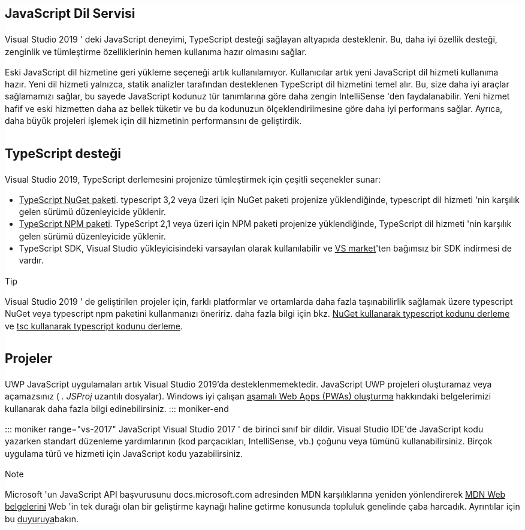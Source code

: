 ## <a name="javascript-language-service"></a>JavaScript Dil Servisi

Visual Studio 2019 ' deki JavaScript deneyimi, TypeScript desteği sağlayan altyapıda desteklenir. Bu, daha iyi özellik desteği, zenginlik ve tümleştirme özelliklerinin hemen kullanıma hazır olmasını sağlar.

Eski JavaScript dil hizmetine geri yükleme seçeneği artık kullanılamıyor. Kullanıcılar artık yeni JavaScript dil hizmeti kullanıma hazır. Yeni dil hizmeti yalnızca, statik analizler tarafından desteklenen TypeScript dil hizmetini temel alır. Bu, size daha iyi araçlar sağlamamızı sağlar, bu sayede JavaScript kodunuz tür tanımlarına göre daha zengin IntelliSense 'den faydalanabilir. Yeni hizmet hafif ve eski hizmetten daha az bellek tüketir ve bu da kodunuzun ölçeklendirilmesine göre daha iyi performans sağlar. Ayrıca, daha büyük projeleri işlemek için dil hizmetinin performansını de geliştirdik.

## <a name="typescript-support"></a>TypeScript desteği

Visual Studio 2019, TypeScript derlemesini projenize tümleştirmek için çeşitli seçenekler sunar:

* [TypeScript NuGet paketi](https://www.nuget.org/packages/Microsoft.TypeScript.MSBuild). typescript 3,2 veya üzeri için NuGet paketi projenize yüklendiğinde, typescript dil hizmeti 'nin karşılık gelen sürümü düzenleyicide yüklenir.
* [TypeScript NPM paketi](https://www.npmjs.com/package/typescript). TypeScript 2,1 veya üzeri için NPM paketi projenize yüklendiğinde, TypeScript dil hizmeti 'nin karşılık gelen sürümü düzenleyicide yüklenir.
* TypeScript SDK, Visual Studio yükleyicisindeki varsayılan olarak kullanılabilir ve [VS market](https://marketplace.visualstudio.com/items?itemName=TypeScriptTeam.typescript-395)'ten bağımsız bir SDK indirmesi de vardır.

> [!TIP]
> Visual Studio 2019 ' de geliştirilen projeler için, farklı platformlar ve ortamlarda daha fazla taşınabilirlik sağlamak üzere typescript NuGet veya typescript npm paketini kullanmanızı öneririz. daha fazla bilgi için bkz. [NuGet kullanarak typescript kodunu derleme](../javascript/compile-typescript-code-nuget.md) ve [tsc kullanarak typescript kodunu derleme](../javascript/compile-typescript-code-npm.md).

## <a name="projects"></a>Projeler

UWP JavaScript uygulamaları artık Visual Studio 2019’da desteklenmemektedir. JavaScript UWP projeleri oluşturamaz veya açamazsınız ( *. JSProj* uzantılı dosyalar). Windows iyi çalışan [aşamalı Web Apps (PWAs) oluşturma](/microsoft-edge/progressive-web-apps-chromium) hakkındaki belgelerimizi kullanarak daha fazla bilgi edinebilirsiniz.
::: moniker-end

::: moniker range="vs-2017"
JavaScript Visual Studio 2017 ' de birinci sınıf bir dildir. Visual Studio IDE'de JavaScript kodu yazarken standart düzenleme yardımlarının (kod parçacıkları, IntelliSense, vb.) çoğunu veya tümünü kullanabilirsiniz. Birçok uygulama türü ve hizmeti için JavaScript kodu yazabilirsiniz.

> [!NOTE]
> Microsoft 'un JavaScript API başvurusunu docs.microsoft.com adresinden MDN karşılıklarına yeniden yönlendirerek [MDN Web belgelerini](https://developer.mozilla.org/en-US/) Web 'in tek durağı olan bir geliştirme kaynağı haline getirme konusunda topluluk genelinde çaba harcadık. Ayrıntılar için bu [duyuruya](https://blogs.windows.com/msedgedev/2018/06/26/chakra-docs-mdn-web-docs/)bakın.

